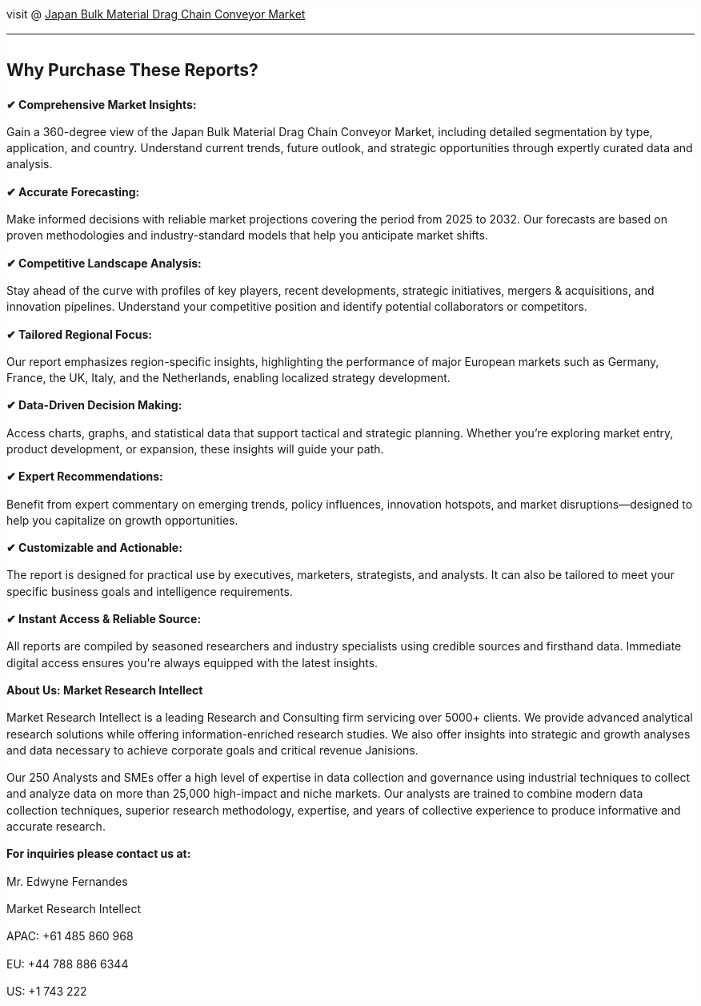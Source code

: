 visit&nbsp;@</strong>&nbsp;</span><span class="font-[700]"><a href="https://www.marketresearchintellect.com/product/bulk-material-drag-chain-conveyor-market/?utm_source=Linkedin&utm_medium=019" target="_blank" data-tracking-control-name="article-ssr-frontend-pulse_little-text-block" data-tracking-will-navigate="" data-test-link="">Japan Bulk Material Drag Chain Conveyor Market</a></span></p></blockquote><hr /><h2>Why Purchase These Reports?</h2><p><strong>✔ Comprehensive Market Insights:</strong></p><p>Gain a 360-degree view of the Japan Bulk Material Drag Chain Conveyor Market, including detailed segmentation by type, application, and country. Understand current trends, future outlook, and strategic opportunities through expertly curated data and analysis.</p><p><strong>✔ Accurate Forecasting:</strong></p><p>Make informed decisions with reliable market projections covering the period from 2025 to 2032. Our forecasts are based on proven methodologies and industry-standard models that help you anticipate market shifts.</p><p><strong>✔ Competitive Landscape Analysis:</strong></p><p>Stay ahead of the curve with profiles of key players, recent developments, strategic initiatives, mergers &amp; acquisitions, and innovation pipelines. Understand your competitive position and identify potential collaborators or competitors.</p><p><strong>✔ Tailored Regional Focus:</strong></p><p>Our report emphasizes region-specific insights, highlighting the performance of major European markets such as Germany, France, the UK, Italy, and the Netherlands, enabling localized strategy development.</p><p><strong>✔ Data-Driven Decision Making:</strong></p><p>Access charts, graphs, and statistical data that support tactical and strategic planning. Whether you&rsquo;re exploring market entry, product development, or expansion, these insights will guide your path.</p><p><strong>✔ Expert Recommendations:</strong></p><p>Benefit from expert commentary on emerging trends, policy influences, innovation hotspots, and market disruptions&mdash;designed to help you capitalize on growth opportunities.</p><p><strong>✔ Customizable and Actionable:</strong></p><p>The report is designed for practical use by executives, marketers, strategists, and analysts. It can also be tailored to meet your specific business goals and intelligence requirements.</p><p><strong>✔ Instant Access &amp; Reliable Source:</strong></p><p>All reports are compiled by seasoned researchers and industry specialists using credible sources and firsthand data. Immediate digital access ensures you're always equipped with the latest insights.</p><p><strong><span class="font-[700]">About Us: Market Research Intellect</span></strong></p><p><span class="">Market Research Intellect is a leading Research and Consulting firm servicing over 5000+ clients. We provide advanced analytical research solutions while offering information-enriched research studies.&nbsp;</span>We also offer insights into strategic and growth analyses and data necessary to achieve corporate goals and critical revenue Janisions.</p><p><span class="">Our 250 Analysts and SMEs offer a high level of expertise in data collection and governance using industrial techniques to collect and analyze data on more than 25,000 high-impact and niche markets. Our analysts are trained to combine modern data collection techniques, superior research methodology, expertise, and years of collective experience to produce informative and accurate research.</span></p><p><strong>For inquiries please contact us at:</strong></p><p>Mr. Edwyne Fernandes</p><p>Market Research Intellect</p><p>APAC: +61 485 860 968</p><p>EU: +44 788 886 6344</p><p>US: +1 743 222